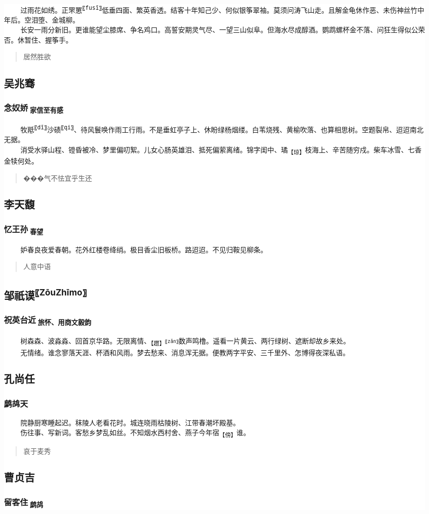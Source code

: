 <pre>
	过雨花如绣。正罘罳<sup>〖fusī〗</sup>低垂四面、繁英香透。结客十年知己少、何似银筝翠袖。莫须问涛飞山走。且解金龟休作恶、未伤神丝竹中年后。空泪堕、金城柳。
	长安一雨分新旧。更谁能望尘膝席、争名鸡口。高誓安期灵气尽、一望三山似阜。但海水尽成醇酒。鹦鹉螺杯金不落、问狂生得似公荣否。休暂住、握筝手。
</pre>

> 居然胜欲

## 吴兆骞

### 念奴娇 <sub>家信至有感</sub>

<pre>
	牧羝<sup>〖dī〗</sup>沙碛<sup>〖qi〗</sup>、待风鬟唤作雨工行雨。不是垂虹亭子上、休盼绿杨烟缕。白苇烧残、黄榆吹落、也算相思树。空题裂帛、迢迢南北无据。
	消受水驿山程、镫昏被冷、梦里偏叨絮。儿女心肠英雄泪、抵死偏萦离绪。锦字闺中、璚<sub>【琼】</sub>枝海上、辛苦随穷戍。柴车冰雪、七香金犊何处。
</pre>

> ���气不怯宜乎生还

## 李天馥

### 忆王孙 <sub>春望</sub>

<pre>
	妒春良夜爱春朝。花外红楼卷绛绡。极目香尘旧板桥。路迢迢。不见归鞍见柳条。
</pre>

> 人意中语

## 邹祇谟<sup>〖ZōuZhīmo〗</sup>

### 祝英台近 <sub>旅怀、用商文毅韵</sub>

<pre>
	树森森、波淼淼、回首京华路。无限离情、<sub>【趱】<sup>〖zǎn〗</sup></sub>数声鸣橹。遥看一片黄云、两行绿树、遮断却故乡来处。
	无情绪。谁念寥落天涯、杯酒和风雨。梦去愁来、消息浑无据。便教两字平安、三千里外、怎博得夜深私语。
</pre>

## 孔尚任

### 鹧鸪天

<pre>
	院静厨寒睡起迟。秣陵人老看花时。城连晓雨枯陵树、江带春潮坏殿基。
	伤往事、写新词。客愁乡梦乱如丝。不知烟水西村舍、燕子今年宿<sub>【傍】</sub>谁。
</pre>

> 哀于麦秀

## 曹贞吉

### 留客住 <sub>鹧鸪</sub>
